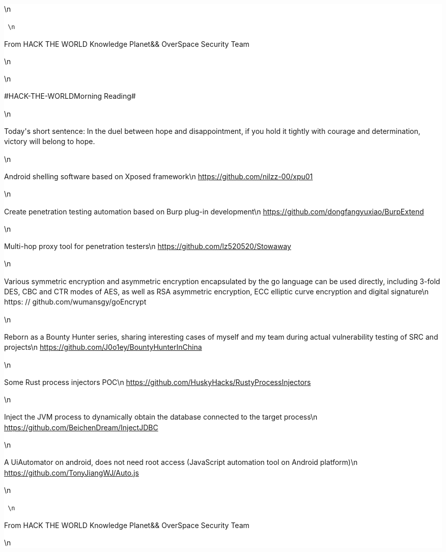 \n
    

     \n
     
From HACK THE WORLD Knowledge Planet&& OverSpace Security Team

\n
    
\n
    
#HACK-THE-WORLDMorning Reading#

\n
    
Today's short sentence: In the duel between hope and disappointment, if you hold it tightly with courage and determination, victory will belong to hope.

\n
    
Android shelling software based on Xposed framework\n https://github.com/nilzz-00/xpu01

\n
    
Create penetration testing automation based on Burp plug-in development\n https://github.com/dongfangyuxiao/BurpExtend

\n
    
Multi-hop proxy tool for penetration testers\n https://github.com/lz520520/Stowaway

\n
    
Various symmetric encryption and asymmetric encryption encapsulated by the go language can be used directly, including 3-fold DES, CBC and CTR modes of AES, as well as RSA asymmetric encryption, ECC elliptic curve encryption and digital signature\n https: // github.com/wumansgy/goEncrypt

\n
    
Reborn as a Bounty Hunter series, sharing interesting cases of myself and my team during actual vulnerability testing of SRC and projects\n https://github.com/J0o1ey/BountyHunterInChina

\n
    
Some Rust process injectors POC\n https://github.com/HuskyHacks/RustyProcessInjectors

\n
    
Inject the JVM process to dynamically obtain the database connected to the target process\n https://github.com/BeichenDream/InjectJDBC

\n
    
A UiAutomator on android, does not need root access (JavaScript automation tool on Android platform)\n https://github.com/TonyJiangWJ/Auto.js

\n
    

     \n
     
From HACK THE WORLD Knowledge Planet&& OverSpace Security Team

\n
    